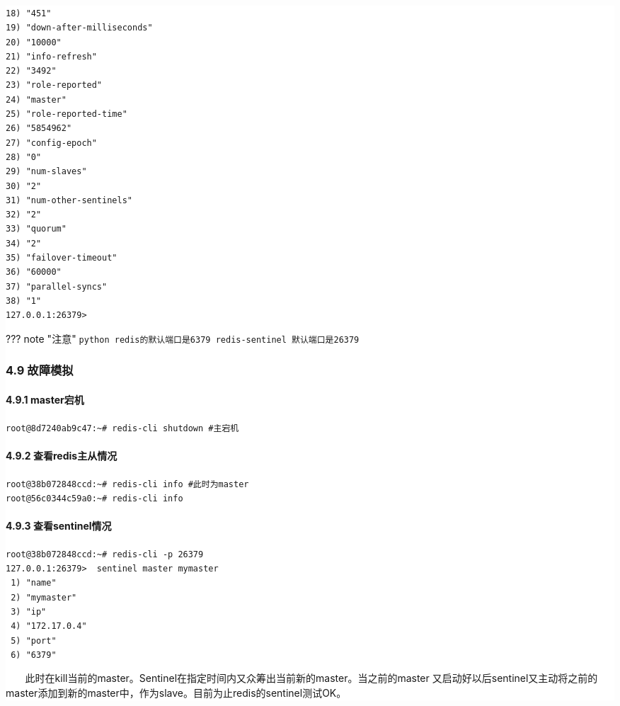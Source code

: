 ```
18) "451"
19) "down-after-milliseconds"
20) "10000"
21) "info-refresh"
22) "3492"
23) "role-reported"
24) "master"
25) "role-reported-time"
26) "5854962"
27) "config-epoch"
28) "0"
29) "num-slaves"
30) "2"
31) "num-other-sentinels"
32) "2"
33) "quorum"
34) "2"
35) "failover-timeout"
36) "60000"
37) "parallel-syncs"
38) "1"
127.0.0.1:26379>
```

??? note "注意"
    ```python
    redis的默认端口是6379
    redis-sentinel 默认端口是26379
    ```
    
### 4.9 故障模拟
#### 4.9.1 master宕机

```
root@8d7240ab9c47:~# redis-cli shutdown #主宕机
```

#### 4.9.2 查看redis主从情况

```
root@38b072848ccd:~# redis-cli info #此时为master
root@56c0344c59a0:~# redis-cli info
```

#### 4.9.3 查看sentinel情况

```
root@38b072848ccd:~# redis-cli -p 26379
127.0.0.1:26379>  sentinel master mymaster
 1) "name"
 2) "mymaster"
 3) "ip"
 4) "172.17.0.4"
 5) "port"
 6) "6379"
```

&#160; &#160; &#160; &#160;此时在kill当前的master。Sentinel在指定时间内又众筹出当前新的master。当之前的master 又启动好以后sentinel又主动将之前的master添加到新的master中，作为slave。目前为止redis的sentinel测试OK。

